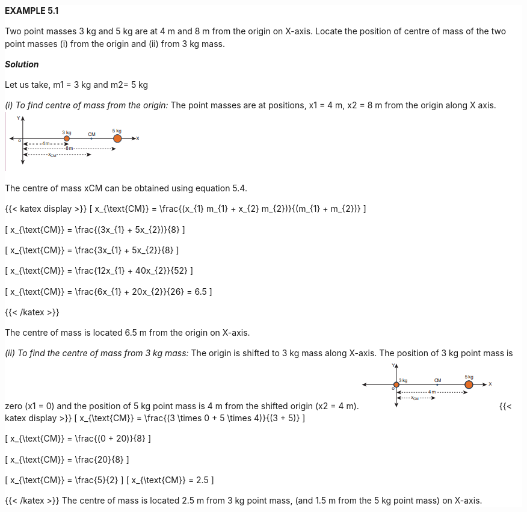 
**EXAMPLE 5.1**

Two point masses 3 kg and 5 kg are at 4 m and 8 m from the origin on X-axis. Locate the position of centre of mass of the two point masses (i) from the origin and (ii) from 3 kg mass.

**_Solution_**

Let us take, m1 = 3 kg and m2= 5 kg

_(i) To find centre of mass from the origin:_ The point masses are at positions, x1 = 4 m, x2 = 8 m from the origin along X axis.
![Alt text](image-3.png)

The centre of mass xCM can be obtained using equation 5.4.

{{< katex display >}}
[ x_{\text{CM}} = \frac{(x_{1} m_{1} + x_{2} m_{2})}{(m_{1} + m_{2})} ]

[ x_{\text{CM}} = \frac{(3x_{1} + 5x_{2})}{8} ]

[ x_{\text{CM}} = \frac{3x_{1} + 5x_{2}}{8} ]

[ x_{\text{CM}} = \frac{12x_{1} + 40x_{2}}{52} ]

[ x_{\text{CM}} = \frac{6x_{1} + 20x_{2}}{26} = 6.5 ]

{{< /katex >}}

The centre of mass is located 6.5 m from the origin on X-axis.

_(ii) To find the centre of mass from 3 kg mass:_ The origin is shifted to 3 kg mass along X-axis. The position of 3 kg point mass is zero (x1 = 0) and the position of 5 kg point mass is 4 m from the shifted origin (x2 = 4 m).
![Alt text](image-4.png)
  {{< katex display >}}
[ x_{\text{CM}} = \frac{(3 \times 0 + 5 \times 4)}{(3 + 5)} ]

[ x_{\text{CM}} = \frac{(0 + 20)}{8} ]

[ x_{\text{CM}} = \frac{20}{8} ]

[ x_{\text{CM}} = \frac{5}{2} ]
[ x_{\text{CM}} = 2.5 ]

{{< /katex >}}
The centre of mass is located 2.5 m from 3 kg point mass, (and 1.5 m from the 5 kg point mass) on X-axis.


[comment]: <> (katex Header)